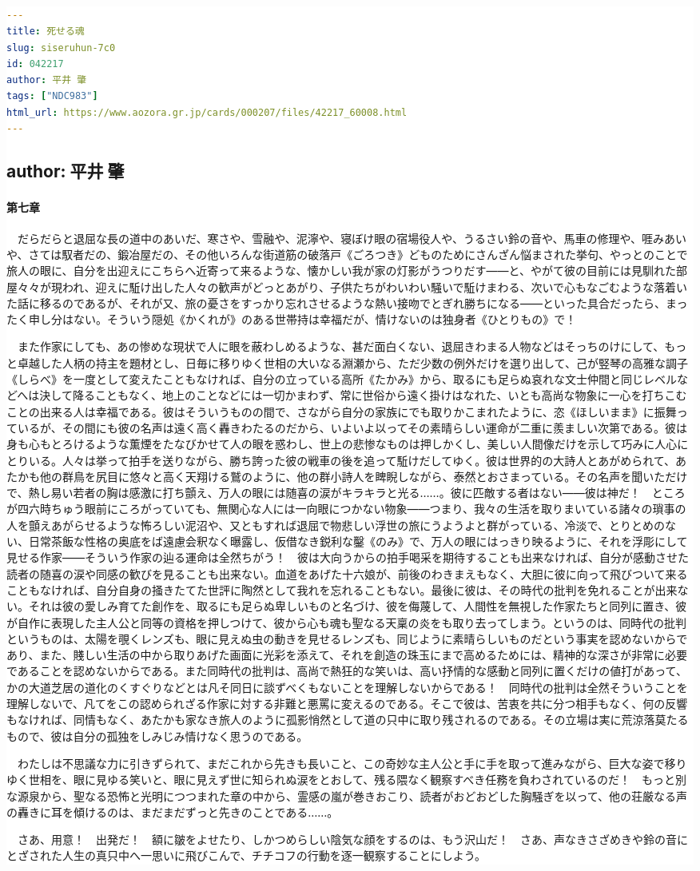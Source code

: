 ```yaml
---
title: 死せる魂
slug: siseruhun-7c0
id: 042217
author: 平井 肇
tags: ["NDC983"]
html_url: https://www.aozora.gr.jp/cards/000207/files/42217_60008.html
---
```


## author: 平井 肇

#### 第七章




　だらだらと退屈な長の道中のあいだ、寒さや、雪融や、泥濘や、寝ぼけ眼の宿場役人や、うるさい鈴の音や、馬車の修理や、啀みあいや、さては馭者だの、鍛冶屋だの、その他いろんな街道筋の破落戸《ごろつき》どものためにさんざん悩まされた挙句、やっとのことで旅人の眼に、自分を出迎えにこちらへ近寄って来るような、懐かしい我が家の灯影がうつりだす――と、やがて彼の目前には見馴れた部屋々々が現われ、迎えに駈け出した人々の歓声がどっとあがり、子供たちがわいわい騒いで駈けまわる、次いで心もなごむような落着いた話に移るのであるが、それが又、旅の憂さをすっかり忘れさせるような熱い接吻でとぎれ勝ちになる――といった具合だったら、まったく申し分はない。そういう隠処《かくれが》のある世帯持は幸福だが、情けないのは独身者《ひとりもの》で！

　また作家にしても、あの惨めな現状で人に眼を蔽わしめるような、甚だ面白くない、退屈きわまる人物などはそっちのけにして、もっと卓越した人柄の持主を題材とし、日毎に移りゆく世相の大いなる淵瀬から、ただ少数の例外だけを選り出して、己が竪琴の高雅な調子《しらべ》を一度として変えたこともなければ、自分の立っている高所《たかみ》から、取るにも足らぬ哀れな文士仲間と同じレベルなどへは決して降ることもなく、地上のことなどには一切かまわず、常に世俗から遠く掛けはなれた、いとも高尚な物象に一心を打ちこむことの出来る人は幸福である。彼はそういうものの間で、さながら自分の家族にでも取りかこまれたように、恣《ほしいまま》に振舞っているが、その間にも彼の名声は遠く高く轟きわたるのだから、いよいよ以ってその素晴らしい運命が二重に羨ましい次第である。彼は身も心もとろけるような薫煙をたなびかせて人の眼を惑わし、世上の悲惨なものは押しかくし、美しい人間像だけを示して巧みに人心にとりいる。人々は挙って拍手を送りながら、勝ち誇った彼の戦車の後を追って駈けだしてゆく。彼は世界的の大詩人とあがめられて、あたかも他の群鳥を尻目に悠々と高く天翔ける鷲のように、他の群小詩人を睥睨しながら、泰然とおさまっている。その名声を聞いただけで、熱し易い若者の胸は感激に打ち顫え、万人の眼には随喜の涙がキラキラと光る……。彼に匹敵する者はない――彼は神だ！　ところが四六時ちゅう眼前にころがっていても、無関心な人には一向眼につかない物象――つまり、我々の生活を取りまいている諸々の瑣事の人を顫えあがらせるような怖ろしい泥沼や、又ともすれば退屈で物悲しい浮世の旅にうようよと群がっている、冷淡で、とりとめのない、日常茶飯な性格の奥底をば遠慮会釈なく曝露し、仮借なき鋭利な鑿《のみ》で、万人の眼にはっきり映るように、それを浮彫にして見せる作家――そういう作家の辿る運命は全然ちがう！　彼は大向うからの拍手喝采を期待することも出来なければ、自分が感動させた読者の随喜の涙や同感の歓びを見ることも出来ない。血道をあげた十六娘が、前後のわきまえもなく、大胆に彼に向って飛びついて来ることもなければ、自分自身の掻きたてた世評に陶然として我れを忘れることもない。最後に彼は、その時代の批判を免れることが出来ない。それは彼の愛しみ育てた創作を、取るにも足らぬ卑しいものと名づけ、彼を侮蔑して、人間性を無視した作家たちと同列に置き、彼が自作に表現した主人公と同等の資格を押しつけて、彼から心も魂も聖なる天稟の炎をも取り去ってしまう。というのは、同時代の批判というものは、太陽を覗くレンズも、眼に見えぬ虫の動きを見せるレンズも、同じように素晴らしいものだという事実を認めないからであり、また、賤しい生活の中から取りあげた画面に光彩を添えて、それを創造の珠玉にまで高めるためには、精神的な深さが非常に必要であることを認めないからである。また同時代の批判は、高尚で熱狂的な笑いは、高い抒情的な感動と同列に置くだけの値打があって、かの大道芝居の道化のくすぐりなどとは凡そ同日に談ずべくもないことを理解しないからである！　同時代の批判は全然そういうことを理解しないで、凡てをこの認められざる作家に対する非難と悪罵に変えるのである。そこで彼は、苦衷を共に分つ相手もなく、何の反響もなければ、同情もなく、あたかも家なき旅人のように孤影悄然として道の只中に取り残されるのである。その立場は実に荒涼落莫たるもので、彼は自分の孤独をしみじみ情けなく思うのである。

　わたしは不思議な力に引きずられて、まだこれから先きも長いこと、この奇妙な主人公と手に手を取って進みながら、巨大な姿で移りゆく世相を、眼に見ゆる笑いと、眼に見えず世に知られぬ涙をとおして、残る隈なく観察すべき任務を負わされているのだ！　もっと別な源泉から、聖なる恐怖と光明につつまれた章の中から、霊感の嵐が巻きおこり、読者がおどおどした胸騒ぎを以って、他の荘厳なる声の轟きに耳を傾けるのは、まだまだずっと先きのことである……。

　さあ、用意！　出発だ！　額に皺をよせたり、しかつめらしい陰気な顔をするのは、もう沢山だ！　さあ、声なきさざめきや鈴の音にとざされた人生の真只中へ一思いに飛びこんで、チチコフの行動を逐一観察することにしよう。
